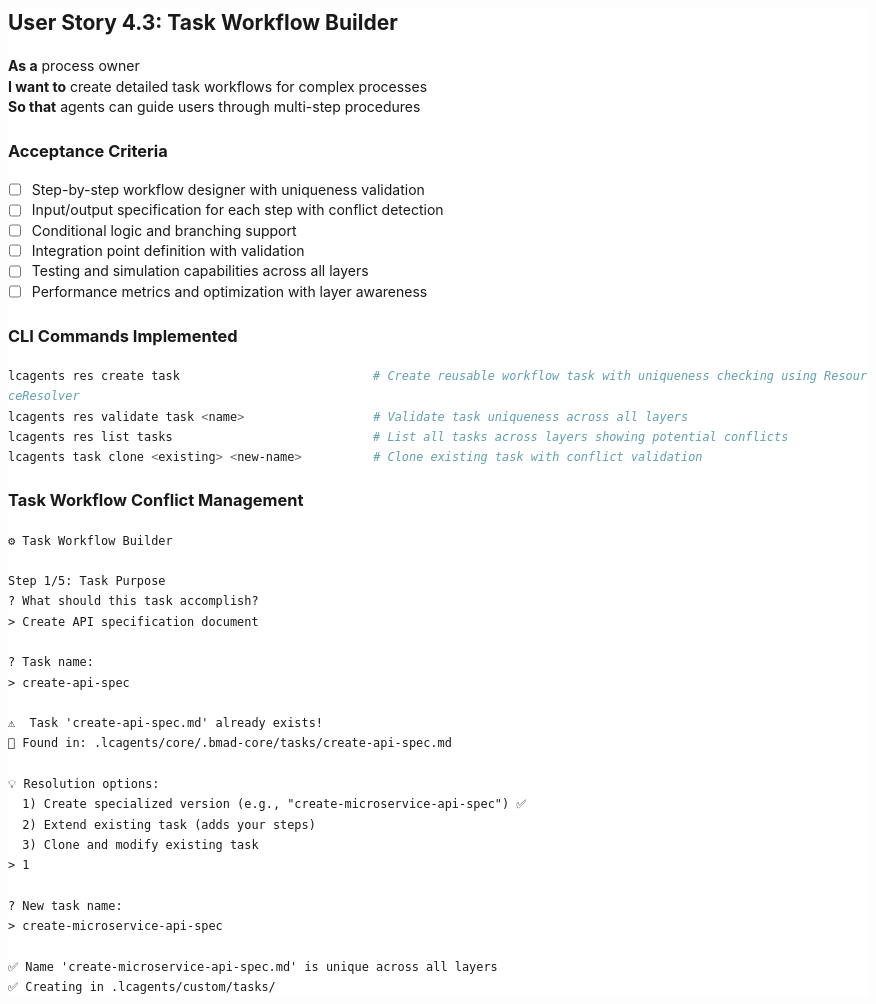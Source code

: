 
## User Story 4.3: Task Workflow Builder

**As a** process owner  
**I want to** create detailed task workflows for complex processes  
**So that** agents can guide users through multi-step procedures  

### Acceptance Criteria
- [ ] Step-by-step workflow designer with uniqueness validation
- [ ] Input/output specification for each step with conflict detection
- [ ] Conditional logic and branching support
- [ ] Integration point definition with validation
- [ ] Testing and simulation capabilities across all layers
- [ ] Performance metrics and optimization with layer awareness

### CLI Commands Implemented
```bash
lcagents res create task                           # Create reusable workflow task with uniqueness checking using ResourceResolver
lcagents res validate task <name>                  # Validate task uniqueness across all layers
lcagents res list tasks                            # List all tasks across layers showing potential conflicts
lcagents task clone <existing> <new-name>          # Clone existing task with conflict validation
```

### Task Workflow Conflict Management
```
⚙️ Task Workflow Builder

Step 1/5: Task Purpose
? What should this task accomplish?
> Create API specification document

? Task name:
> create-api-spec

⚠️  Task 'create-api-spec.md' already exists!
📍 Found in: .lcagents/core/.bmad-core/tasks/create-api-spec.md

💡 Resolution options:
  1) Create specialized version (e.g., "create-microservice-api-spec") ✅
  2) Extend existing task (adds your steps)
  3) Clone and modify existing task
> 1

? New task name:
> create-microservice-api-spec

✅ Name 'create-microservice-api-spec.md' is unique across all layers
✅ Creating in .lcagents/custom/tasks/
```
